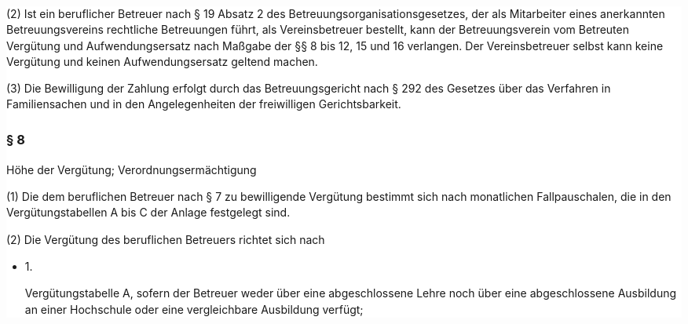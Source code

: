 </div>

<div class="jurAbsatz">

(2) Ist ein beruflicher Betreuer nach § 19 Absatz 2 des
Betreuungsorganisationsgesetzes, der als Mitarbeiter eines anerkannten
Betreuungsvereins rechtliche Betreuungen führt, als Vereinsbetreuer
bestellt, kann der Betreuungsverein vom Betreuten Vergütung und
Aufwendungsersatz nach Maßgabe der §§ 8 bis 12, 15 und 16 verlangen. Der
Vereinsbetreuer selbst kann keine Vergütung und keinen Aufwendungsersatz
geltend machen.

</div>

<div class="jurAbsatz">

(3) Die Bewilligung der Zahlung erfolgt durch das Betreuungsgericht nach
§ 292 des Gesetzes über das Verfahren in Familiensachen und in den
Angelegenheiten der freiwilligen Gerichtsbarkeit.

</div>

</div>

</div>

</div>

<span id="BJNR092500021BJNE000800000.html"></span>

### § 8  
Höhe der Vergütung; Verordnungsermächtigung

<div>

<div class="jnhtml">

<div>

<div class="jurAbsatz">

(1) Die dem beruflichen Betreuer nach § 7 zu bewilligende Vergütung
bestimmt sich nach monatlichen Fallpauschalen, die in den
Vergütungstabellen A bis C der Anlage festgelegt sind.

</div>

<div class="jurAbsatz">

(2) Die Vergütung des beruflichen Betreuers richtet sich nach

  - 1\.
    
    <div>
    
    Vergütungstabelle A, sofern der Betreuer weder über eine
    abgeschlossene Lehre noch über eine abgeschlossene Ausbildung an
    einer Hochschule oder eine vergleichbare Ausbildung verfügt;
    
    </div>
